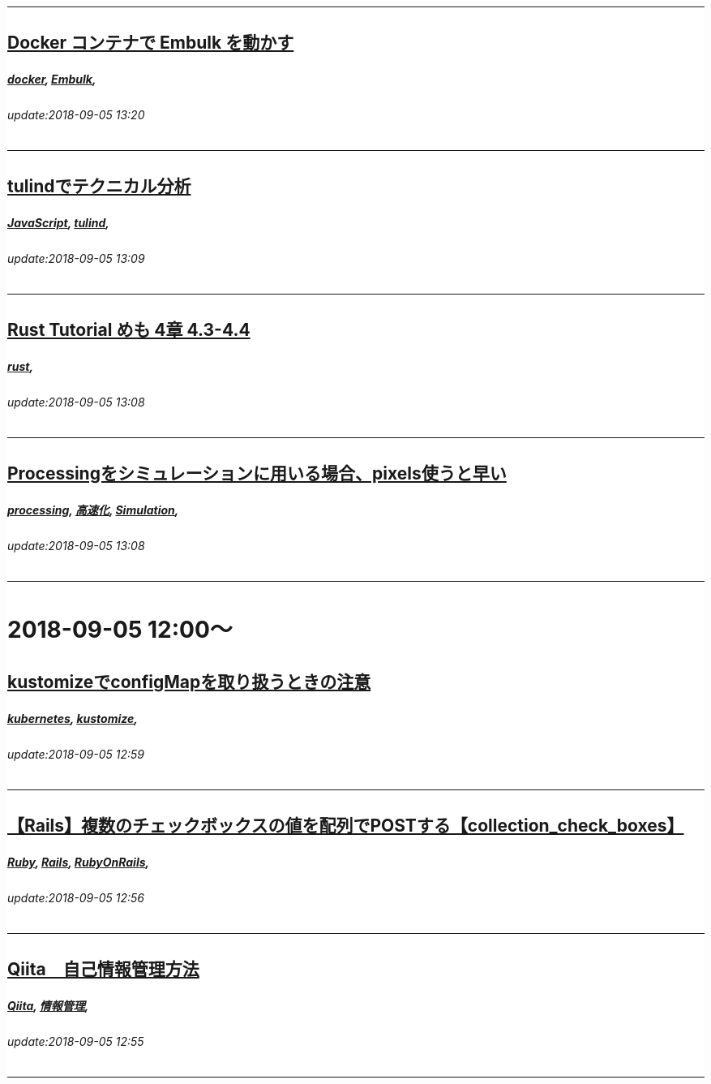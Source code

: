 
---
## [Docker コンテナで Embulk を動かす](https://qiita.com/hoto17296/items/a7d69172050fa9aab045)
##### [docker](https://qiita.com/tags/docker), [Embulk](https://qiita.com/tags/Embulk), 
###### update:2018-09-05 13:20
---
## [tulindでテクニカル分析](https://qiita.com/ta1nakamura/items/148913a2aaf541643be9)
##### [JavaScript](https://qiita.com/tags/JavaScript), [tulind](https://qiita.com/tags/tulind), 
###### update:2018-09-05 13:09
---
## [Rust Tutorial めも 4章 4.3-4.4 ](https://qiita.com/task4233/items/50b536e42b0ad0cc7589)
##### [rust](https://qiita.com/tags/rust), 
###### update:2018-09-05 13:08
---
## [Processingをシミュレーションに用いる場合、pixels使うと早い](https://qiita.com/yuji2yuji/items/c4d5e89710cabc1e8cc9)
##### [processing](https://qiita.com/tags/processing), [高速化](https://qiita.com/tags/高速化), [Simulation](https://qiita.com/tags/Simulation), 
###### update:2018-09-05 13:08
---




# 2018-09-05 12:00～
## [kustomizeでconfigMapを取り扱うときの注意](https://qiita.com/Sho2010@github/items/548582996d5ebfc63b1d)
##### [kubernetes](https://qiita.com/tags/kubernetes), [kustomize](https://qiita.com/tags/kustomize), 
###### update:2018-09-05 12:59
---
## [【Rails】複数のチェックボックスの値を配列でPOSTする【collection_check_boxes】](https://qiita.com/RaimuEr/items/58971510735c6b906c50)
##### [Ruby](https://qiita.com/tags/Ruby), [Rails](https://qiita.com/tags/Rails), [RubyOnRails](https://qiita.com/tags/RubyOnRails), 
###### update:2018-09-05 12:56
---
## [Qiita　自己情報管理方法](https://qiita.com/tech-aki/items/d895abeb925beb5275c8)
##### [Qiita](https://qiita.com/tags/Qiita), [情報管理](https://qiita.com/tags/情報管理), 
###### update:2018-09-05 12:55
---
